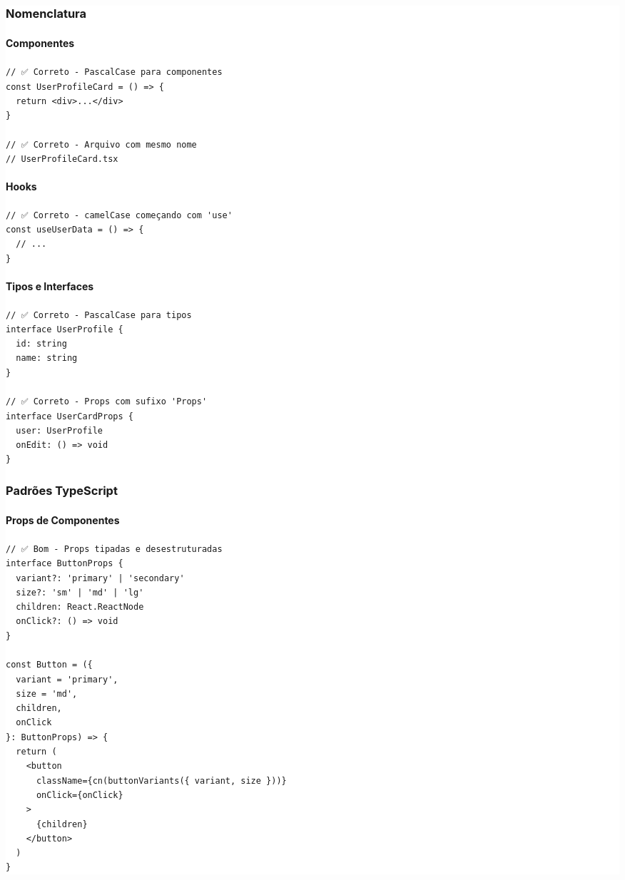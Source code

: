 ### Nomenclatura

#### Componentes
```tsx
// ✅ Correto - PascalCase para componentes
const UserProfileCard = () => {
  return <div>...</div>
}

// ✅ Correto - Arquivo com mesmo nome
// UserProfileCard.tsx
```

#### Hooks
```tsx
// ✅ Correto - camelCase começando com 'use'
const useUserData = () => {
  // ...
}
```

#### Tipos e Interfaces
```tsx
// ✅ Correto - PascalCase para tipos
interface UserProfile {
  id: string
  name: string
}

// ✅ Correto - Props com sufixo 'Props'
interface UserCardProps {
  user: UserProfile
  onEdit: () => void
}
```

### Padrões TypeScript

#### Props de Componentes
```tsx
// ✅ Bom - Props tipadas e desestruturadas
interface ButtonProps {
  variant?: 'primary' | 'secondary'
  size?: 'sm' | 'md' | 'lg'
  children: React.ReactNode
  onClick?: () => void
}

const Button = ({ 
  variant = 'primary', 
  size = 'md', 
  children, 
  onClick 
}: ButtonProps) => {
  return (
    <button 
      className={cn(buttonVariants({ variant, size }))}
      onClick={onClick}
    >
      {children}
    </button>
  )
}
```
